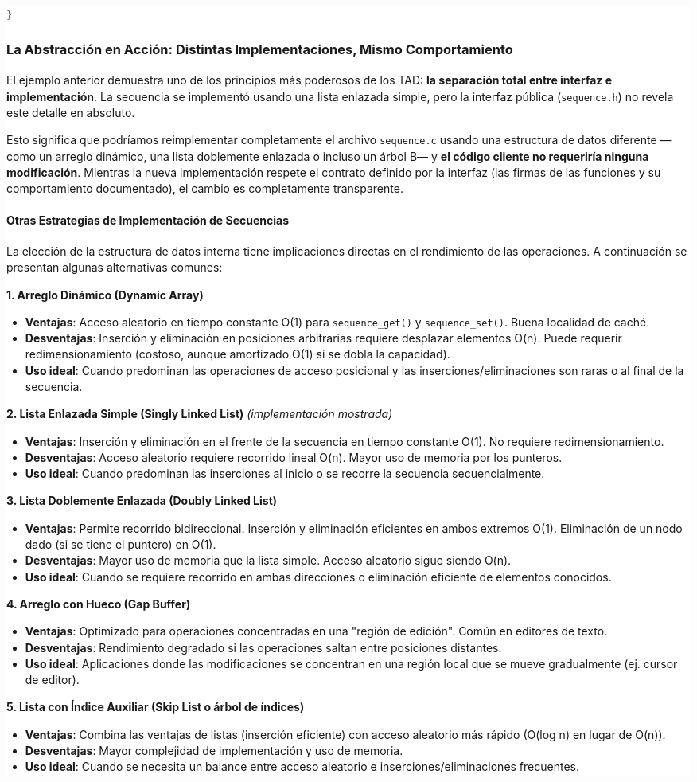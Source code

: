 ```c
}
```

### La Abstracción en Acción: Distintas Implementaciones, Mismo Comportamiento

El ejemplo anterior demuestra uno de los principios más poderosos de los TAD: **la separación total entre interfaz e implementación**. La secuencia se implementó usando una lista enlazada simple, pero la interfaz pública (`sequence.h`) no revela este detalle en absoluto.

Esto significa que podríamos reimplementar completamente el archivo `sequence.c` usando una estructura de datos diferente —como un arreglo dinámico, una lista doblemente enlazada o incluso un árbol B— y **el código cliente no requeriría ninguna modificación**. Mientras la nueva implementación respete el contrato definido por la interfaz (las firmas de las funciones y su comportamiento documentado), el cambio es completamente transparente.

#### Otras Estrategias de Implementación de Secuencias

La elección de la estructura de datos interna tiene implicaciones directas en el rendimiento de las operaciones. A continuación se presentan algunas alternativas comunes:

**1. Arreglo Dinámico (Dynamic Array)**
   - **Ventajas**: Acceso aleatorio en tiempo constante O(1) para `sequence_get()` y `sequence_set()`. Buena localidad de caché.
   - **Desventajas**: Inserción y eliminación en posiciones arbitrarias requiere desplazar elementos O(n). Puede requerir redimensionamiento (costoso, aunque amortizado O(1) si se dobla la capacidad).
   - **Uso ideal**: Cuando predominan las operaciones de acceso posicional y las inserciones/eliminaciones son raras o al final de la secuencia.

**2. Lista Enlazada Simple (Singly Linked List)** *(implementación mostrada)*
   - **Ventajas**: Inserción y eliminación en el frente de la secuencia en tiempo constante O(1). No requiere redimensionamiento.
   - **Desventajas**: Acceso aleatorio requiere recorrido lineal O(n). Mayor uso de memoria por los punteros.
   - **Uso ideal**: Cuando predominan las inserciones al inicio o se recorre la secuencia secuencialmente.

**3. Lista Doblemente Enlazada (Doubly Linked List)**
   - **Ventajas**: Permite recorrido bidireccional. Inserción y eliminación eficientes en ambos extremos O(1). Eliminación de un nodo dado (si se tiene el puntero) en O(1).
   - **Desventajas**: Mayor uso de memoria que la lista simple. Acceso aleatorio sigue siendo O(n).
   - **Uso ideal**: Cuando se requiere recorrido en ambas direcciones o eliminación eficiente de elementos conocidos.

**4. Arreglo con Hueco (Gap Buffer)**
   - **Ventajas**: Optimizado para operaciones concentradas en una "región de edición". Común en editores de texto.
   - **Desventajas**: Rendimiento degradado si las operaciones saltan entre posiciones distantes.
   - **Uso ideal**: Aplicaciones donde las modificaciones se concentran en una región local que se mueve gradualmente (ej. cursor de editor).

**5. Lista con Índice Auxiliar (Skip List o árbol de índices)**
   - **Ventajas**: Combina las ventajas de listas (inserción eficiente) con acceso aleatorio más rápido (O(log n) en lugar de O(n)).
   - **Desventajas**: Mayor complejidad de implementación y uso de memoria.
   - **Uso ideal**: Cuando se necesita un balance entre acceso aleatorio e inserciones/eliminaciones frecuentes.
